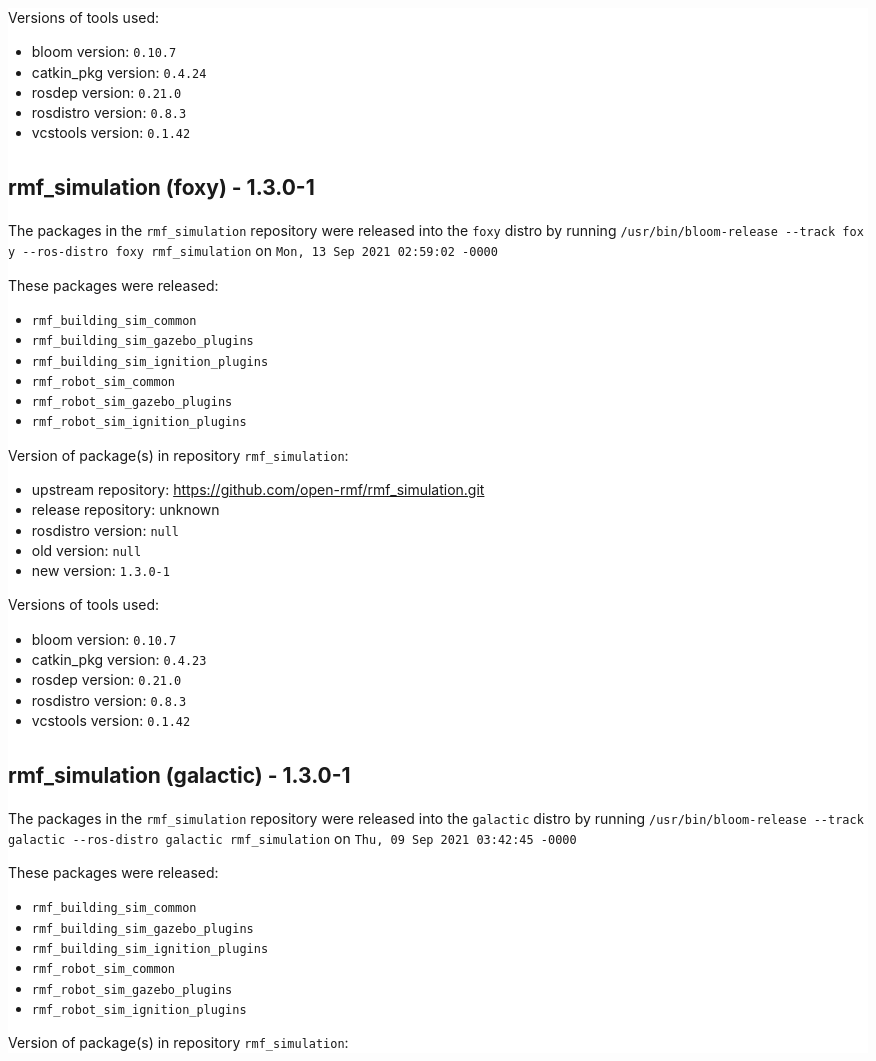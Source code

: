 Versions of tools used:

- bloom version: `0.10.7`
- catkin_pkg version: `0.4.24`
- rosdep version: `0.21.0`
- rosdistro version: `0.8.3`
- vcstools version: `0.1.42`


## rmf_simulation (foxy) - 1.3.0-1

The packages in the `rmf_simulation` repository were released into the `foxy` distro by running `/usr/bin/bloom-release --track foxy --ros-distro foxy rmf_simulation` on `Mon, 13 Sep 2021 02:59:02 -0000`

These packages were released:
- `rmf_building_sim_common`
- `rmf_building_sim_gazebo_plugins`
- `rmf_building_sim_ignition_plugins`
- `rmf_robot_sim_common`
- `rmf_robot_sim_gazebo_plugins`
- `rmf_robot_sim_ignition_plugins`

Version of package(s) in repository `rmf_simulation`:

- upstream repository: https://github.com/open-rmf/rmf_simulation.git
- release repository: unknown
- rosdistro version: `null`
- old version: `null`
- new version: `1.3.0-1`

Versions of tools used:

- bloom version: `0.10.7`
- catkin_pkg version: `0.4.23`
- rosdep version: `0.21.0`
- rosdistro version: `0.8.3`
- vcstools version: `0.1.42`


## rmf_simulation (galactic) - 1.3.0-1

The packages in the `rmf_simulation` repository were released into the `galactic` distro by running `/usr/bin/bloom-release --track galactic --ros-distro galactic rmf_simulation` on `Thu, 09 Sep 2021 03:42:45 -0000`

These packages were released:
- `rmf_building_sim_common`
- `rmf_building_sim_gazebo_plugins`
- `rmf_building_sim_ignition_plugins`
- `rmf_robot_sim_common`
- `rmf_robot_sim_gazebo_plugins`
- `rmf_robot_sim_ignition_plugins`

Version of package(s) in repository `rmf_simulation`:
